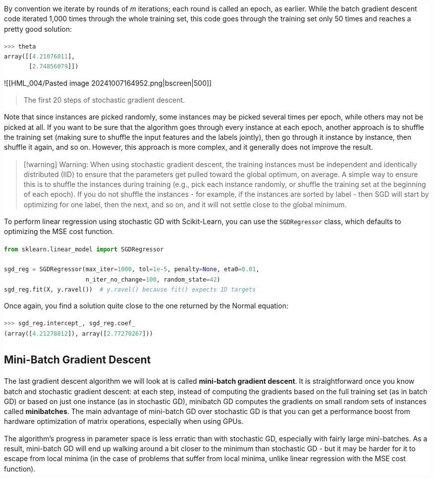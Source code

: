 By convention we iterate by rounds of $m$ iterations; each round is called an epoch, as earlier. While the batch gradient descent code iterated 1,000 times through the whole training set, this code goes through the training set only 50 times and reaches a pretty good solution:

```python
>>> theta
array([[4.21076011],
       [2.74856079]])
```

![[HML_004/Pasted image 20241007164952.png|bscreen|500]]
>The first 20 steps of stochastic gradient descent.

Note that since instances are picked randomly, some instances may be picked several times per epoch, while others may not be picked at all. If you want to be sure that the algorithm goes through every instance at each epoch, another approach is to shuffle the training set (making sure to shuffle the input features and the labels jointly), then go through it instance by instance, then shuffle it again, and so on. However, this approach is more complex, and it generally does not improve the result.


> [!warning] Warning:
> When using stochastic gradient descent, the training instances must be independent and identically distributed (IID) to ensure that the parameters get pulled toward the global optimum, on average. A simple way to ensure this is to shuffle the instances during training (e.g., pick each instance randomly, or shuffle the training set at the beginning of each epoch). If you do not shuffle the instances - for example, if the instances are sorted by label - then SGD will start by optimizing for one label, then the next, and so on, and it will not settle close to the global minimum.

To perform linear regression using stochastic GD with Scikit-Learn, you can use the `SGDRegressor` class, which defaults to optimizing the $\mathrm{MSE}$ cost function.

```python
from sklearn.linear_model import SGDRegressor

sgd_reg = SGDRegressor(max_iter=1000, tol=1e-5, penalty=None, eta0=0.01,
                       n_iter_no_change=100, random_state=42)
sgd_reg.fit(X, y.ravel())  # y.ravel() because fit() expects 1D targets
```

Once again, you find a solution quite close to the one returned by the Normal equation:

```python
>>> sgd_reg.intercept_, sgd_reg.coef_
(array([4.21278812]), array([2.77270267]))
```

## Mini-Batch Gradient Descent
The last gradient descent algorithm we will look at is called **mini-batch gradient descent**. It is straightforward once you know batch and stochastic gradient descent: at each step, instead of computing the gradients based on the full training set (as in batch GD) or based on just one instance (as in stochastic GD), minibatch GD computes the gradients on small random sets of instances called **minibatches**. The main advantage of mini-batch GD over stochastic GD is that you can get a performance boost from hardware optimization of matrix operations, especially when using GPUs.

The algorithm’s progress in parameter space is less erratic than with stochastic GD, especially with fairly large mini-batches. As a result, mini-batch GD will end up walking around a bit closer to the minimum than stochastic GD - but it may be harder for it to escape from local minima (in the case of problems that suffer from local minima, unlike linear regression with the MSE cost function).
